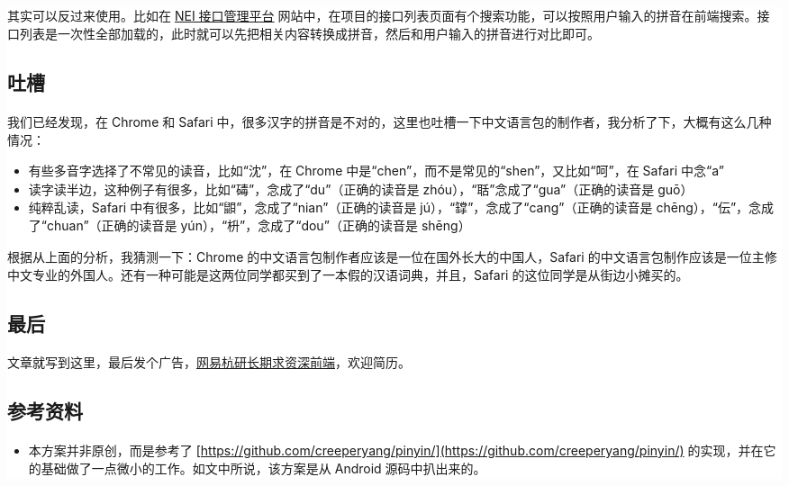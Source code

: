 其实可以反过来使用。比如在 [NEI 接口管理平台](https://nei.netease.com) 网站中，在项目的接口列表页面有个搜索功能，可以按照用户输入的拼音在前端搜索。接口列表是一次性全部加载的，此时就可以先把相关内容转换成拼音，然后和用户输入的拼音进行对比即可。

## 吐槽
我们已经发现，在 Chrome 和 Safari 中，很多汉字的拼音是不对的，这里也吐槽一下中文语言包的制作者，我分析了下，大概有这么几种情况：

* 有些多音字选择了不常见的读音，比如“沈”，在 Chrome 中是“chen”，而不是常见的“shen”，又比如“呵”，在 Safari 中念“a”
* 读字读半边，这种例子有很多，比如“碡”，念成了“du”（正确的读音是 zhóu），“聒”念成了“gua”（正确的读音是 guō）
* 纯粹乱读，Safari 中有很多，比如“鼰”，念成了“nian”（正确的读音是 jú），“罉”，念成了“cang”（正确的读音是 chēng），“伝”，念成了“chuan”（正确的读音是 yún），“枡”，念成了“dou”（正确的读音是 shēng）

根据从上面的分析，我猜测一下：Chrome 的中文语言包制作者应该是一位在国外长大的中国人，Safari 的中文语言包制作应该是一位主修中文专业的外国人。还有一种可能是这两位同学都买到了一本假的汉语词典，并且，Safari 的这位同学是从街边小摊买的。

## 最后
文章就写到这里，最后发个广告，[网易杭研长期求资深前端](https://zhuanlan.zhihu.com/p/27909883)，欢迎简历。

## 参考资料
* 本方案并非原创，而是参考了 [https://github.com/creeperyang/pinyin/](https://github.com/creeperyang/pinyin/) 的实现，并在它的基础做了一点微小的工作。如文中所说，该方案是从 Android 源码中扒出来的。
